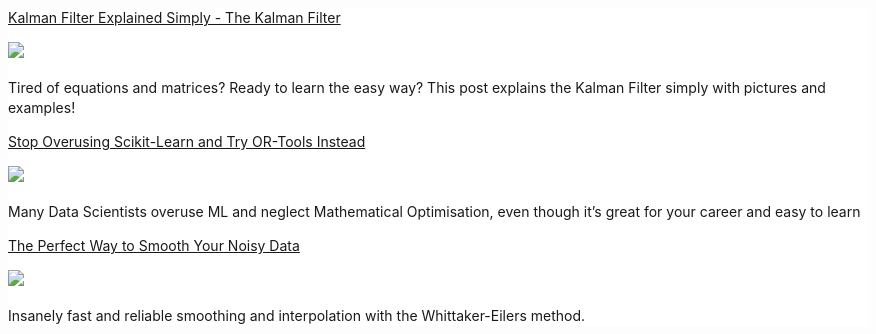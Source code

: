 <div class="card-title">

[Kalman Filter Explained Simply - The Kalman
Filter](https://thekalmanfilter.com/kalman-filter-explained-simply)

</div>

<div class="card-image">

[![](https://thekalmanfilter.com/wp-content/uploads/2021/01/kalman_filter_overview-1024x700.png)](https://thekalmanfilter.com/kalman-filter-explained-simply)

</div>

Tired of equations and matrices? Ready to learn the easy way? This post
explains the Kalman Filter simply with pictures and examples!

</div>

<div class="card">

<div class="card-title">

[Stop Overusing Scikit-Learn and Try OR-Tools
Instead](https://towardsdatascience.com/stop-overusing-scikit-learn-and-try-or-tools-instead-796d18fc6d85?source=rss----7f60cf5620c9---4)

</div>

<div class="card-image">

[![](https://miro.medium.com/v2/da:true/resize:fit:1000/0*-CiYLlwsKas481Bh)](https://towardsdatascience.com/stop-overusing-scikit-learn-and-try-or-tools-instead-796d18fc6d85?source=rss----7f60cf5620c9---4)

</div>

Many Data Scientists overuse ML and neglect Mathematical Optimisation,
even though it’s great for your career and easy to learn

</div>

<div class="card">

<div class="card-title">

[The Perfect Way to Smooth Your Noisy
Data](https://towardsdatascience.com/the-perfect-way-to-smooth-your-noisy-data-4f3fe6b44440?source=rss----7f60cf5620c9---4)

</div>

<div class="card-image">

[![](https://miro.medium.com/v2/resize:fit:1200/1*AesSE_wxa1UCZKKHZLt8rg.png)](https://towardsdatascience.com/the-perfect-way-to-smooth-your-noisy-data-4f3fe6b44440?source=rss----7f60cf5620c9---4)

</div>

Insanely fast and reliable smoothing and interpolation with the
Whittaker-Eilers method.
